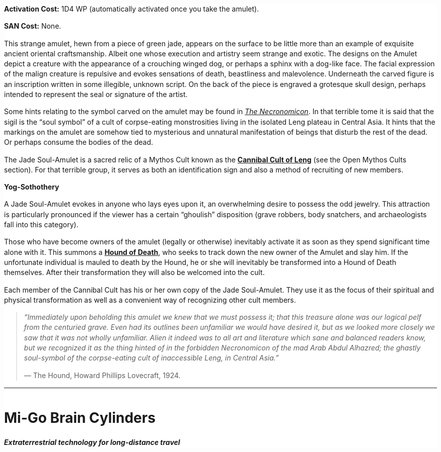 **Activation Cost:** 1D4 WP (automatically activated once you take the amulet).

**SAN Cost:** None.

This strange amulet, hewn from a piece of green jade, appears on the surface to be little more than an example of exquisite ancient oriental craftsmanship. Albeit one whose execution and artistry seem strange and exotic. The designs on the Amulet depict a creature with the appearance of a crouching winged dog, or perhaps a sphinx with a dog-like face. The facial expression of the malign creature is repulsive and evokes sensations of death, beastliness and malevolence. Underneath the carved figure is an inscription written in some illegible, unknown script. On the back of the piece is engraved a grotesque skull design, perhaps intended to represent the seal or signature of the artist.

Some hints relating to the symbol carved on the amulet may be found in [_The Necronomicon_](https://cthulhueternal.com/open-mythos-tomes#Necronomicon). In that terrible tome it is said that the sigil is the “soul symbol” of a cult of corpse-eating monstrosities living in the isolated Leng plateau in Central Asia. It hints that the markings on the amulet are somehow tied to mysterious and unnatural manifestation of beings that disturb the rest of the dead. Or perhaps consume the bodies of the dead.

The Jade Soul-Amulet is a sacred relic of a Mythos Cult known as the [**Cannibal Cult of Leng**](https://cthulhueternal.com/open-mythos-cults#Cannibal_Cult) (see the Open Mythos Cults section). For that terrible group, it serves as both an identification sign and also a method of recruiting of new members.

**Yog-Sothothery**

A Jade Soul-Amulet evokes in anyone who lays eyes upon it, an overwhelming desire to possess the odd jewelry. This attraction is particularly pronounced if the viewer has a certain “ghoulish” disposition (grave robbers, body snatchers, and archaeologists fall into this category).

Those who have become owners of the amulet (legally or otherwise) inevitably activate it as soon as they spend significant time alone with it. This summons a [**Hound of Death**](https://cthulhueternal.com/open-mythos-entities-a-k#Hounds_of_Death), who seeks to track down the new owner of the Amulet and slay him. If the unfortunate individual is mauled to death by the Hound, he or she will inevitably be transformed into a Hound of Death themselves. After their transformation they will also be welcomed into the cult.

Each member of the Cannibal Cult has his or her own copy of the Jade Soul-Amulet. They use it as the focus of their spiritual and physical transformation as well as a convenient way of recognizing other cult members.

> _“Immediately upon beholding this amulet we knew that we must possess it; that this treasure alone was our logical pelf from the centuried grave. Even had its outlines been unfamiliar we would have desired it, but as we looked more closely we saw that it was not wholly unfamiliar. Alien it indeed was to all art and literature which sane and balanced readers know, but we recognized it as the thing hinted of in the forbidden Necronomicon of the mad Arab Abdul Alhazred; the ghastly soul-symbol of the corpse-eating cult of inaccessible Leng, in Central Asia.”_
> 
> — The Hound, Howard Phillips Lovecraft, 1924.

---

# Mi-Go Brain Cylinders

**_Extraterrestrial technology for long-distance travel_**
